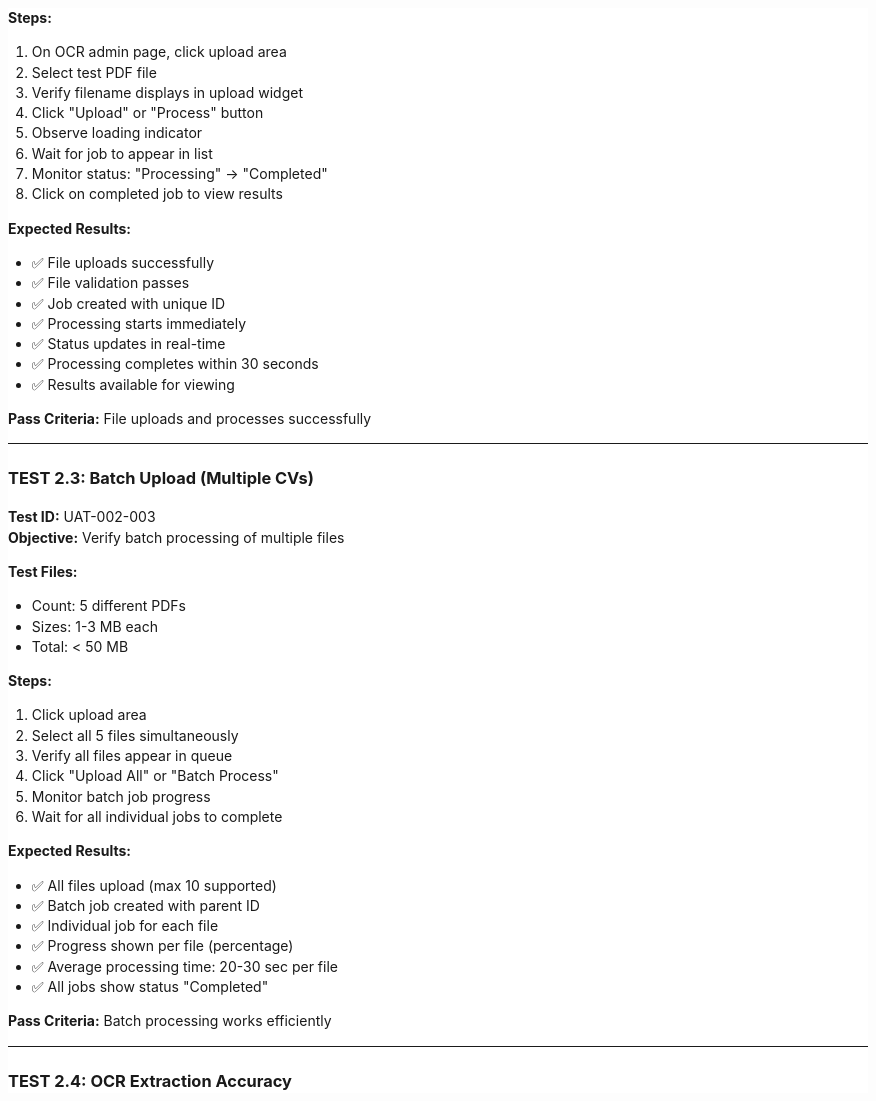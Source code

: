**Steps:**
1. On OCR admin page, click upload area
2. Select test PDF file
3. Verify filename displays in upload widget
4. Click "Upload" or "Process" button
5. Observe loading indicator
6. Wait for job to appear in list
7. Monitor status: "Processing" → "Completed"
8. Click on completed job to view results

**Expected Results:**
- ✅ File uploads successfully
- ✅ File validation passes
- ✅ Job created with unique ID
- ✅ Processing starts immediately
- ✅ Status updates in real-time
- ✅ Processing completes within 30 seconds
- ✅ Results available for viewing

**Pass Criteria:** File uploads and processes successfully

---

### TEST 2.3: Batch Upload (Multiple CVs)

**Test ID:** UAT-002-003  
**Objective:** Verify batch processing of multiple files

**Test Files:**
- Count: 5 different PDFs
- Sizes: 1-3 MB each
- Total: < 50 MB

**Steps:**
1. Click upload area
2. Select all 5 files simultaneously
3. Verify all files appear in queue
4. Click "Upload All" or "Batch Process"
5. Monitor batch job progress
6. Wait for all individual jobs to complete

**Expected Results:**
- ✅ All files upload (max 10 supported)
- ✅ Batch job created with parent ID
- ✅ Individual job for each file
- ✅ Progress shown per file (percentage)
- ✅ Average processing time: 20-30 sec per file
- ✅ All jobs show status "Completed"

**Pass Criteria:** Batch processing works efficiently

---

### TEST 2.4: OCR Extraction Accuracy
